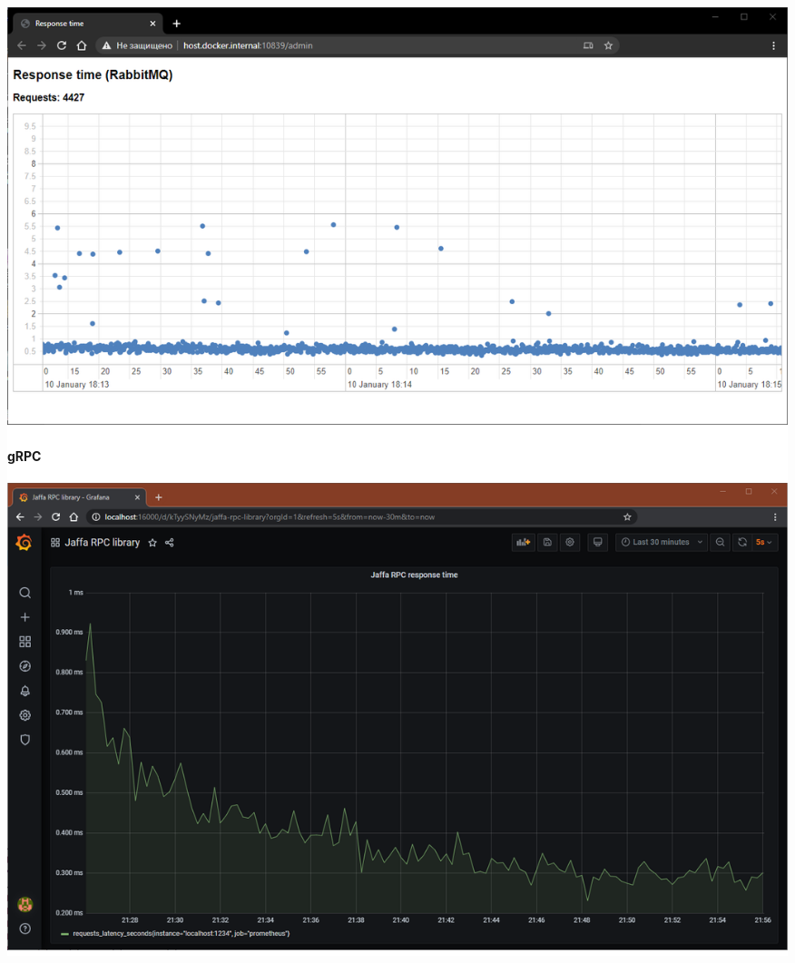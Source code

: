 <img src="https://raw.githubusercontent.com/dredwardhyde/jaffa-rpc-library/master/bench/rabbit_sync.png" width="1000"/>

#### gRPC  
<img src="https://raw.githubusercontent.com/dredwardhyde/jaffa-rpc-library/master/bench/grpc_sync.png" width="1000"/>  
